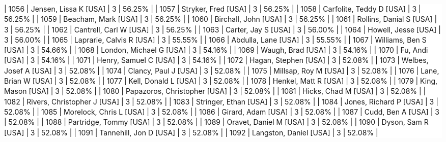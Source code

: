| 1056  | Jensen, Lissa K [USA] |  3 |  56.25% |
| 1057  | Stryker, Fred [USA] |  3 |  56.25% |
| 1058  | Carfolite, Teddy D [USA] |  3 |  56.25% |
| 1059  | Beacham, Mark [USA] |  3 |  56.25% |
| 1060  | Birchall, John [USA] |  3 |  56.25% |
| 1061  | Rollins, Danial S [USA] |  3 |  56.25% |
| 1062  | Cantrell, Carl W [USA] |  3 |  56.25% |
| 1063  | Carter, Jay S [USA] |  3 |  56.00% |
| 1064  | Howell, Jesse [USA] |  3 |  56.00% |
| 1065  | Laprarie, Calvis R [USA] |  3 |  55.55% |
| 1066  | Abdulla, Lane [USA] |  3 |  55.55% |
| 1067  | Williams, Ben S [USA] |  3 |  54.66% |
| 1068  | London, Michael G [USA] |  3 |  54.16% |
| 1069  | Waugh, Brad [USA] |  3 |  54.16% |
| 1070  | Fu, Andi [USA] |  3 |  54.16% |
| 1071  | Henry, Samuel C [USA] |  3 |  54.16% |
| 1072  | Hagan, Stephen [USA] |  3 |  52.08% |
| 1073  | Welbes, Josef A [USA] |  3 |  52.08% |
| 1074  | Clancy, Paul J [USA] |  3 |  52.08% |
| 1075  | Millsap, Roy M [USA] |  3 |  52.08% |
| 1076  | Lane, Brian W [USA] |  3 |  52.08% |
| 1077  | Kell, Donald L [USA] |  3 |  52.08% |
| 1078  | Henkel, Matt R [USA] |  3 |  52.08% |
| 1079  | King, Mason [USA] |  3 |  52.08% |
| 1080  | Papazoros, Christopher [USA] |  3 |  52.08% |
| 1081  | Hicks, Chad M [USA] |  3 |  52.08% |
| 1082  | Rivers, Christopher J [USA] |  3 |  52.08% |
| 1083  | Stringer, Ethan [USA] |  3 |  52.08% |
| 1084  | Jones, Richard P [USA] |  3 |  52.08% |
| 1085  | Morelock, Chris L [USA] |  3 |  52.08% |
| 1086  | Girard, Adam [USA] |  3 |  52.08% |
| 1087  | Cudd, Ben A [USA] |  3 |  52.08% |
| 1088  | Partridge, Tommy [USA] |  3 |  52.08% |
| 1089  | Oravet, Daniel M [USA] |  3 |  52.08% |
| 1090  | Dyson, Sam R [USA] |  3 |  52.08% |
| 1091  | Tannehill, Jon D [USA] |  3 |  52.08% |
| 1092  | Langston, Daniel [USA] |  3 |  52.08% |